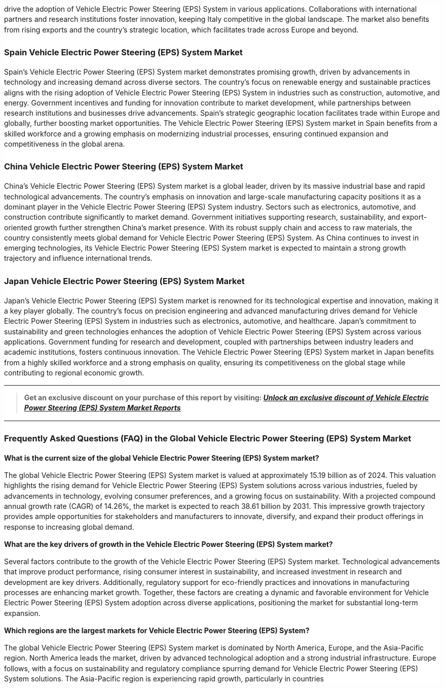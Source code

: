 drive the adoption of Vehicle Electric Power Steering (EPS) System in various applications. Collaborations with international partners and research institutions foster innovation, keeping Italy competitive in the global landscape. The market also benefits from rising exports and the country&rsquo;s strategic location, which facilitates trade across Europe and beyond.</p><h3>Spain Vehicle Electric Power Steering (EPS) System Market</h3><p>Spain&rsquo;s Vehicle Electric Power Steering (EPS) System market demonstrates promising growth, driven by advancements in technology and increasing demand across diverse sectors. The country&rsquo;s focus on renewable energy and sustainable practices aligns with the rising adoption of Vehicle Electric Power Steering (EPS) System in industries such as construction, automotive, and energy. Government incentives and funding for innovation contribute to market development, while partnerships between research institutions and businesses drive advancements. Spain&rsquo;s strategic geographic location facilitates trade within Europe and globally, further boosting market opportunities. The Vehicle Electric Power Steering (EPS) System market in Spain benefits from a skilled workforce and a growing emphasis on modernizing industrial processes, ensuring continued expansion and competitiveness in the global arena.</p><h3>China Vehicle Electric Power Steering (EPS) System Market</h3><p>China&rsquo;s Vehicle Electric Power Steering (EPS) System market is a global leader, driven by its massive industrial base and rapid technological advancements. The country&rsquo;s emphasis on innovation and large-scale manufacturing capacity positions it as a dominant player in the Vehicle Electric Power Steering (EPS) System industry. Sectors such as electronics, automotive, and construction contribute significantly to market demand. Government initiatives supporting research, sustainability, and export-oriented growth further strengthen China&rsquo;s market presence. With its robust supply chain and access to raw materials, the country consistently meets global demand for Vehicle Electric Power Steering (EPS) System. As China continues to invest in emerging technologies, its Vehicle Electric Power Steering (EPS) System market is expected to maintain a strong growth trajectory and influence international trends.</p><h3>Japan Vehicle Electric Power Steering (EPS) System Market</h3><p>Japan&rsquo;s Vehicle Electric Power Steering (EPS) System market is renowned for its technological expertise and innovation, making it a key player globally. The country&rsquo;s focus on precision engineering and advanced manufacturing drives demand for Vehicle Electric Power Steering (EPS) System in industries such as electronics, automotive, and healthcare. Japan&rsquo;s commitment to sustainability and green technologies enhances the adoption of Vehicle Electric Power Steering (EPS) System across various applications. Government funding for research and development, coupled with partnerships between industry leaders and academic institutions, fosters continuous innovation. The Vehicle Electric Power Steering (EPS) System market in Japan benefits from a highly skilled workforce and a strong emphasis on quality, ensuring its competitiveness on the global stage while contributing to regional economic growth.</p><hr /><blockquote><p><strong>Get an exclusive discount on your purchase of this report by visiting: <em><a href="://marketresearchpulse.com/ask-for-discount/6207?utm_source=Github&amp;utm_medium=0117">Unlock an exclusive discount of Vehicle Electric Power Steering (EPS) System Market Reports</a></em>&nbsp;</strong></p></blockquote><hr /><h3>Frequently Asked Questions (FAQ) in the Global Vehicle Electric Power Steering (EPS) System Market</h3><p><strong>What is the current size of the global Vehicle Electric Power Steering (EPS) System market?</strong></p><p>The global Vehicle Electric Power Steering (EPS) System market is valued at approximately 15.19 billion as of 2024. This valuation highlights the rising demand for Vehicle Electric Power Steering (EPS) System solutions across various industries, fueled by advancements in technology, evolving consumer preferences, and a growing focus on sustainability. With a projected compound annual growth rate (CAGR) of 14.26%, the market is expected to reach 38.61 billion by 2031. This impressive growth trajectory provides ample opportunities for stakeholders and manufacturers to innovate, diversify, and expand their product offerings in response to increasing global demand.</p><p><strong>What are the key drivers of growth in the Vehicle Electric Power Steering (EPS) System market?</strong></p><p>Several factors contribute to the growth of the Vehicle Electric Power Steering (EPS) System market. Technological advancements that improve product performance, rising consumer interest in sustainability, and increased investment in research and development are key drivers. Additionally, regulatory support for eco-friendly practices and innovations in manufacturing processes are enhancing market growth. Together, these factors are creating a dynamic and favorable environment for Vehicle Electric Power Steering (EPS) System adoption across diverse applications, positioning the market for substantial long-term expansion.</p><p><strong>Which regions are the largest markets for Vehicle Electric Power Steering (EPS) System?</strong></p><p>The global Vehicle Electric Power Steering (EPS) System market is dominated by North America, Europe, and the Asia-Pacific region. North America leads the market, driven by advanced technological adoption and a strong industrial infrastructure. Europe follows, with a focus on sustainability and regulatory compliance spurring demand for Vehicle Electric Power Steering (EPS) System solutions. The Asia-Pacific region is experiencing rapid growth, particularly in countries